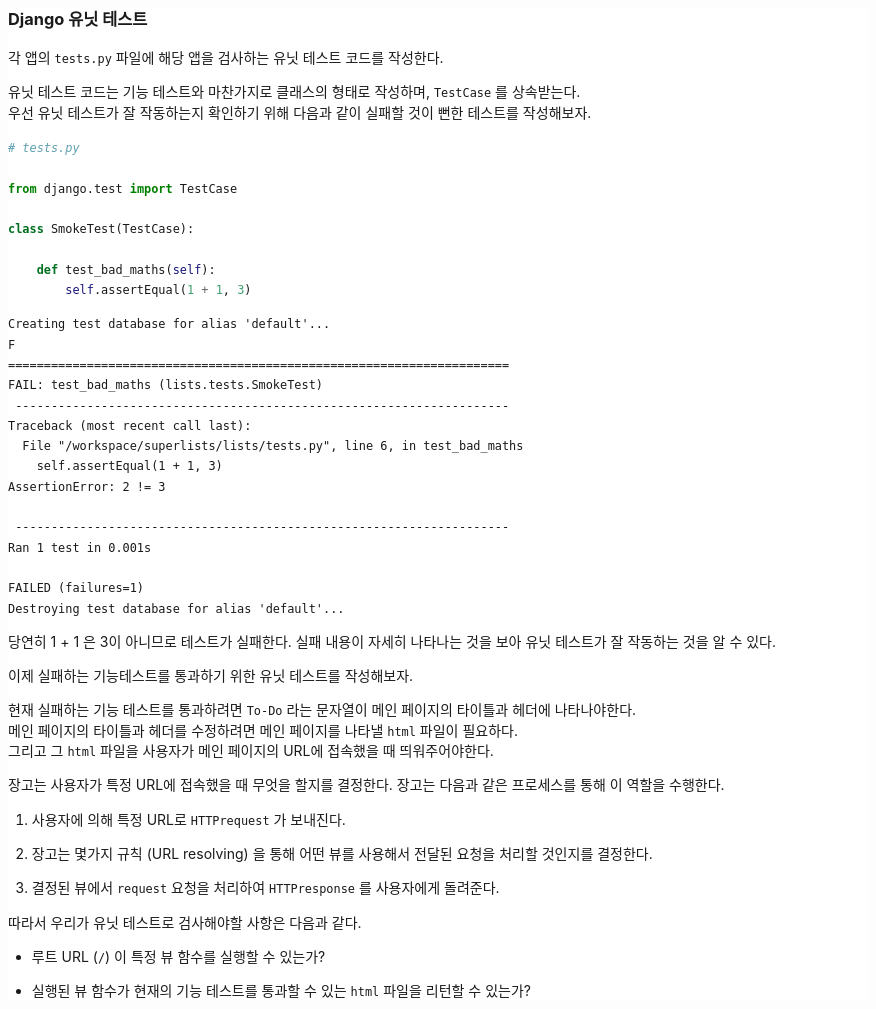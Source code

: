 ### Django 유닛 테스트 

각 앱의 `tests.py` 파일에 해당 앱을 검사하는 유닛 테스트 코드를 작성한다.

유닛 테스트 코드는 기능 테스트와 마찬가지로 클래스의 형태로 작성하며, `TestCase` 를 상속받는다.  
우선 유닛 테스트가 잘 작동하는지 확인하기 위해 다음과 같이 실패할 것이 뻔한 테스트를 작성해보자.

```py
# tests.py

from django.test import TestCase

class SmokeTest(TestCase):

    def test_bad_maths(self):
        self.assertEqual(1 + 1, 3)
```
```re
Creating test database for alias 'default'...
F
======================================================================
FAIL: test_bad_maths (lists.tests.SmokeTest)
 ---------------------------------------------------------------------
Traceback (most recent call last):
  File "/workspace/superlists/lists/tests.py", line 6, in test_bad_maths
    self.assertEqual(1 + 1, 3)
AssertionError: 2 != 3

 ---------------------------------------------------------------------
Ran 1 test in 0.001s

FAILED (failures=1)
Destroying test database for alias 'default'...
```

당연히 1 + 1 은 3이 아니므로 테스트가 실패한다. 실패 내용이 자세히 나타나는 것을 보아 유닛 테스트가 잘 작동하는 것을 알 수 있다.  

이제 실패하는 기능테스트를 통과하기 위한 유닛 테스트를 작성해보자.  

현재 실패하는 기능 테스트를 통과하려면 `To-Do` 라는 문자열이 메인 페이지의 타이틀과 헤더에 나타나야한다.  
메인 페이지의 타이틀과 헤더를 수정하려면 메인 페이지를 나타낼 `html` 파일이 필요하다.  
그리고 그 `html` 파일을 사용자가 메인 페이지의 URL에 접속했을 때 띄워주어야한다. 

장고는 사용자가 특정 URL에 접속했을 때 무엇을 할지를 결정한다. 장고는 다음과 같은 프로세스를 통해 이 역할을 수행한다.  

1. 사용자에 의해 특정 URL로 `HTTPrequest` 가 보내진다.

2. 장고는 몇가지 규칙 (URL resolving) 을 통해 어떤 뷰를 사용해서 전달된 요청을 처리할 것인지를 결정한다.

3. 결정된 뷰에서 `request` 요청을 처리하여 `HTTPresponse` 를 사용자에게 돌려준다.  

따라서 우리가 유닛 테스트로 검사해야할 사항은 다음과 같다.

- 루트 URL (`/`) 이 특정 뷰 함수를 실행할 수 있는가?

- 실행된 뷰 함수가 현재의 기능 테스트를 통과할 수 있는 `html` 파일을 리턴할 수 있는가?

